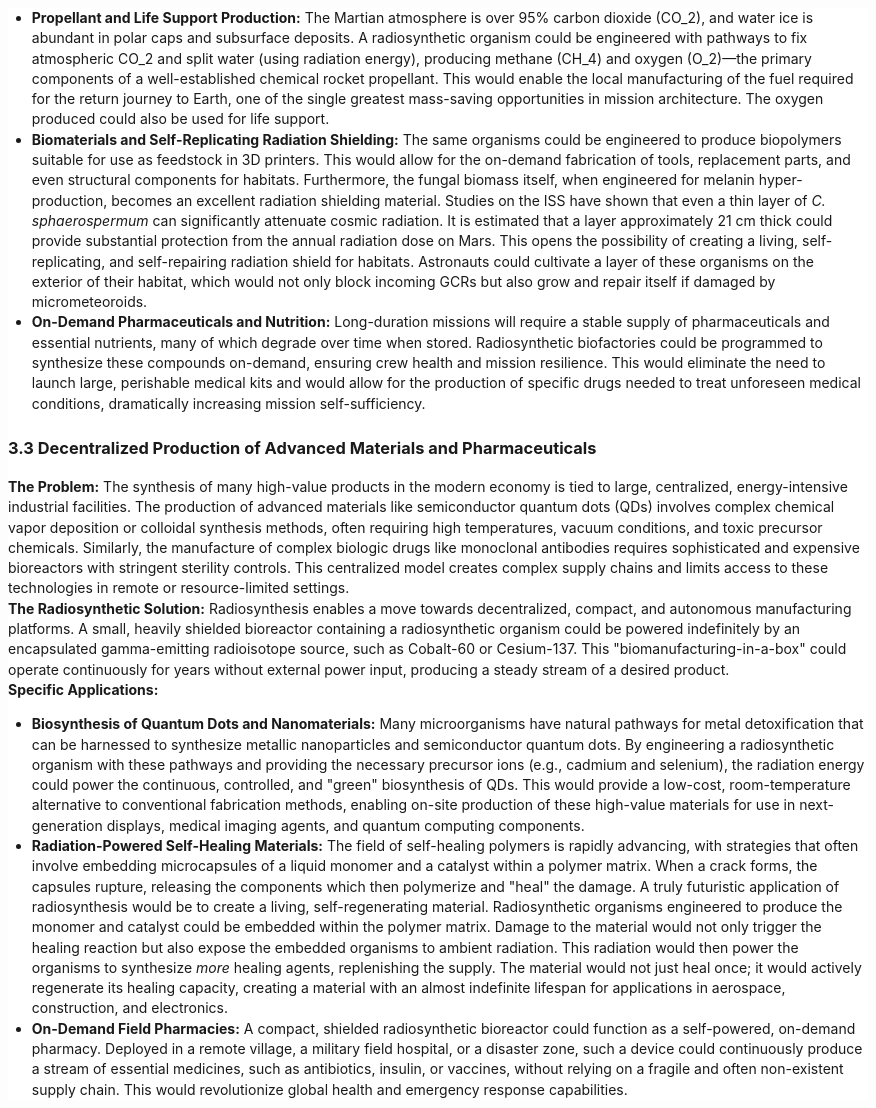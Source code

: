 * **Propellant and Life Support Production:** The Martian atmosphere is over 95% carbon dioxide (CO\_2), and water ice is abundant in polar caps and subsurface deposits. A radiosynthetic organism could be engineered with pathways to fix atmospheric CO\_2 and split water (using radiation energy), producing methane (CH\_4) and oxygen (O\_2)—the primary components of a well-established chemical rocket propellant. This would enable the local manufacturing of the fuel required for the return journey to Earth, one of the single greatest mass-saving opportunities in mission architecture. The oxygen produced could also be used for life support.  
* **Biomaterials and Self-Replicating Radiation Shielding:** The same organisms could be engineered to produce biopolymers suitable for use as feedstock in 3D printers. This would allow for the on-demand fabrication of tools, replacement parts, and even structural components for habitats. Furthermore, the fungal biomass itself, when engineered for melanin hyper-production, becomes an excellent radiation shielding material. Studies on the ISS have shown that even a thin layer of *C. sphaerospermum* can significantly attenuate cosmic radiation. It is estimated that a layer approximately 21 cm thick could provide substantial protection from the annual radiation dose on Mars. This opens the possibility of creating a living, self-replicating, and self-repairing radiation shield for habitats. Astronauts could cultivate a layer of these organisms on the exterior of their habitat, which would not only block incoming GCRs but also grow and repair itself if damaged by micrometeoroids.  
* **On-Demand Pharmaceuticals and Nutrition:** Long-duration missions will require a stable supply of pharmaceuticals and essential nutrients, many of which degrade over time when stored. Radiosynthetic biofactories could be programmed to synthesize these compounds on-demand, ensuring crew health and mission resilience. This would eliminate the need to launch large, perishable medical kits and would allow for the production of specific drugs needed to treat unforeseen medical conditions, dramatically increasing mission self-sufficiency.

### **3.3 Decentralized Production of Advanced Materials and Pharmaceuticals**

**The Problem:** The synthesis of many high-value products in the modern economy is tied to large, centralized, energy-intensive industrial facilities. The production of advanced materials like semiconductor quantum dots (QDs) involves complex chemical vapor deposition or colloidal synthesis methods, often requiring high temperatures, vacuum conditions, and toxic precursor chemicals. Similarly, the manufacture of complex biologic drugs like monoclonal antibodies requires sophisticated and expensive bioreactors with stringent sterility controls. This centralized model creates complex supply chains and limits access to these technologies in remote or resource-limited settings.  
**The Radiosynthetic Solution:** Radiosynthesis enables a move towards decentralized, compact, and autonomous manufacturing platforms. A small, heavily shielded bioreactor containing a radiosynthetic organism could be powered indefinitely by an encapsulated gamma-emitting radioisotope source, such as Cobalt-60 or Cesium-137. This "biomanufacturing-in-a-box" could operate continuously for years without external power input, producing a steady stream of a desired product.  
**Specific Applications:**

* **Biosynthesis of Quantum Dots and Nanomaterials:** Many microorganisms have natural pathways for metal detoxification that can be harnessed to synthesize metallic nanoparticles and semiconductor quantum dots. By engineering a radiosynthetic organism with these pathways and providing the necessary precursor ions (e.g., cadmium and selenium), the radiation energy could power the continuous, controlled, and "green" biosynthesis of QDs. This would provide a low-cost, room-temperature alternative to conventional fabrication methods, enabling on-site production of these high-value materials for use in next-generation displays, medical imaging agents, and quantum computing components.  
* **Radiation-Powered Self-Healing Materials:** The field of self-healing polymers is rapidly advancing, with strategies that often involve embedding microcapsules of a liquid monomer and a catalyst within a polymer matrix. When a crack forms, the capsules rupture, releasing the components which then polymerize and "heal" the damage. A truly futuristic application of radiosynthesis would be to create a living, self-regenerating material. Radiosynthetic organisms engineered to produce the monomer and catalyst could be embedded within the polymer matrix. Damage to the material would not only trigger the healing reaction but also expose the embedded organisms to ambient radiation. This radiation would then power the organisms to synthesize *more* healing agents, replenishing the supply. The material would not just heal once; it would actively regenerate its healing capacity, creating a material with an almost indefinite lifespan for applications in aerospace, construction, and electronics.  
* **On-Demand Field Pharmacies:** A compact, shielded radiosynthetic bioreactor could function as a self-powered, on-demand pharmacy. Deployed in a remote village, a military field hospital, or a disaster zone, such a device could continuously produce a stream of essential medicines, such as antibiotics, insulin, or vaccines, without relying on a fragile and often non-existent supply chain. This would revolutionize global health and emergency response capabilities.
